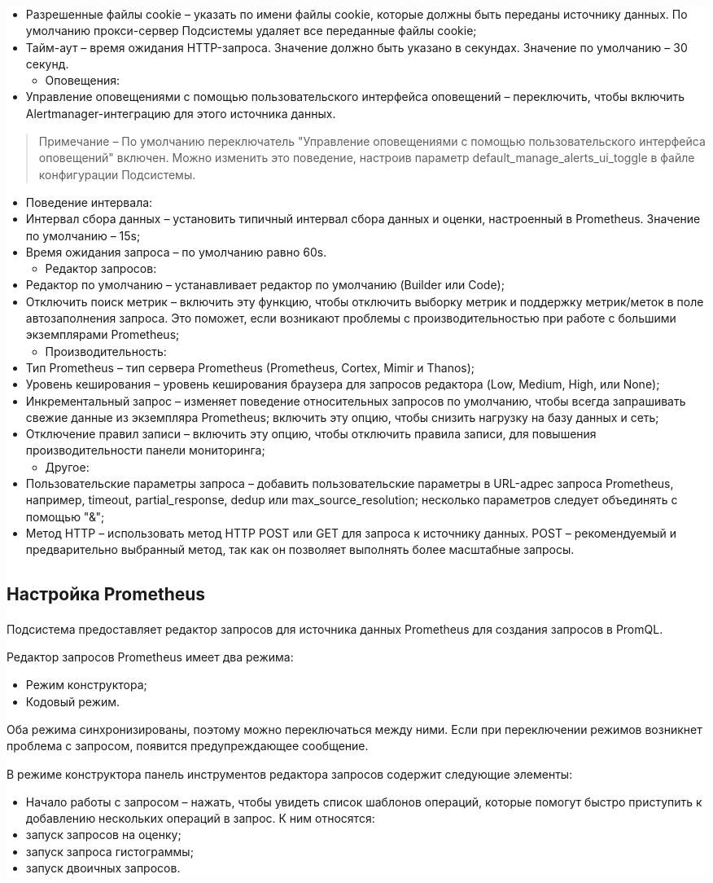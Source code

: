 - Разрешенные файлы cookie – указать по имени файлы cookie, которые должны быть переданы источнику данных. По умолчанию прокси-сервер Подсистемы удаляет все переданные файлы cookie;
- Тайм-аут – время ожидания HTTP-запроса. Значение должно быть указано в секундах. Значение по умолчанию – 30 секунд.
  - Оповещения:
- Управление оповещениями с помощью пользовательского интерфейса оповещений – переключить, чтобы включить Alertmanager-интеграцию для этого источника данных.

> Примечание – По умолчанию переключатель "Управление оповещениями с помощью пользовательского интерфейса оповещений" включен. Можно изменить это поведение, настроив параметр default_manage_alerts_ui_toggle в файле конфигурации Подсистемы.

- Поведение интервала:
- Интервал сбора данных – установить типичный интервал сбора данных и оценки, настроенный в Prometheus. Значение по умолчанию – 15s;
- Время ожидания запроса – по умолчанию равно 60s.
  - Редактор запросов:
- Редактор по умолчанию – устанавливает редактор по умолчанию (Builder или Code);
- Отключить поиск метрик – включить эту функцию, чтобы отключить выборку метрик и поддержку метрик/меток в поле автозаполнения запроса. Это поможет, если возникают проблемы с производительностью при работе с большими экземплярами Prometheus;
  - Производительность:
- Тип Prometheus – тип сервера Prometheus (Prometheus, Cortex, Mimir и Thanos);
- Уровень кеширования – уровень кеширования браузера для запросов редактора (Low, Medium, High, или None);
- Инкрементальный запрос – изменяет поведение относительных запросов по умолчанию, чтобы всегда запрашивать свежие данные из экземпляра Prometheus; включить эту опцию, чтобы снизить нагрузку на базу данных и сеть;
- Отключение правил записи – включить эту опцию, чтобы отключить правила записи, для повышения производительности панели мониторинга;
  - Другое:
- Пользовательские параметры запроса – добавить пользовательские параметры в URL-адрес запроса Prometheus, например, timeout, partial_response, dedup или max_source_resolution; несколько параметров следует объединять с помощью "&";
- Метод HTTP – использовать метод HTTP POST или GET для запроса к источнику данных. POST – рекомендуемый и предварительно выбранный метод, так как он позволяет выполнять более масштабные запросы.

## Настройка Prometheus

Подсистема предоставляет редактор запросов для источника данных Prometheus для создания запросов в PromQL.

Редактор запросов Prometheus имеет два режима:

- Режим конструктора;
- Кодовый режим.

Оба режима синхронизированы, поэтому можно переключаться между ними. Если при переключении режимов возникнет проблема с запросом, появится предупреждающее сообщение.

В режиме конструктора панель инструментов редактора запросов содержит следующие элементы:

- Начало работы с запросом – нажать, чтобы увидеть список шаблонов операций, которые помогут быстро приступить к добавлению нескольких операций в запрос. К ним относятся:
- запуск запросов на оценку;
- запуск запроса гистограммы;
- запуск двоичных запросов.
